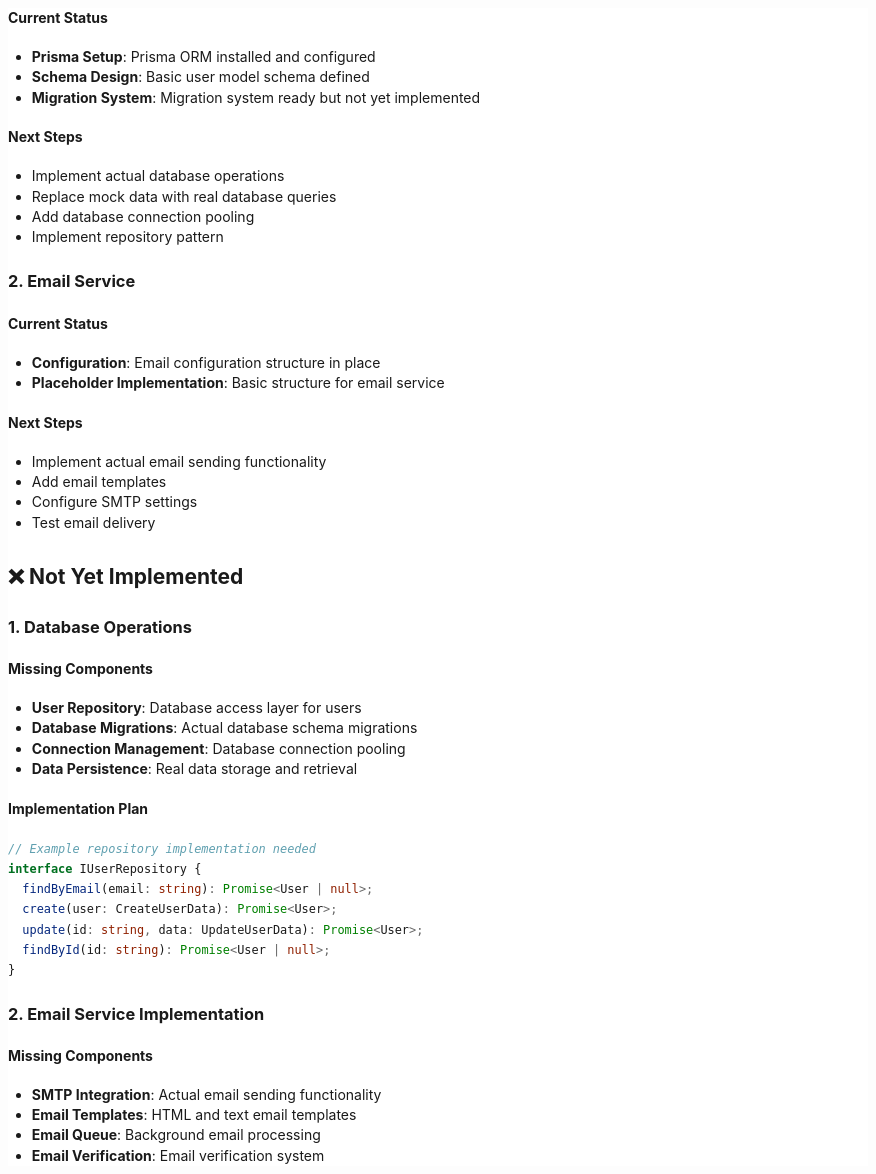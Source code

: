 #### Current Status
- **Prisma Setup**: Prisma ORM installed and configured
- **Schema Design**: Basic user model schema defined
- **Migration System**: Migration system ready but not yet implemented

#### Next Steps
- Implement actual database operations
- Replace mock data with real database queries
- Add database connection pooling
- Implement repository pattern

### 2. Email Service

#### Current Status
- **Configuration**: Email configuration structure in place
- **Placeholder Implementation**: Basic structure for email service

#### Next Steps
- Implement actual email sending functionality
- Add email templates
- Configure SMTP settings
- Test email delivery

## ❌ Not Yet Implemented

### 1. Database Operations

#### Missing Components
- **User Repository**: Database access layer for users
- **Database Migrations**: Actual database schema migrations
- **Connection Management**: Database connection pooling
- **Data Persistence**: Real data storage and retrieval

#### Implementation Plan
```typescript
// Example repository implementation needed
interface IUserRepository {
  findByEmail(email: string): Promise<User | null>;
  create(user: CreateUserData): Promise<User>;
  update(id: string, data: UpdateUserData): Promise<User>;
  findById(id: string): Promise<User | null>;
}
```

### 2. Email Service Implementation

#### Missing Components
- **SMTP Integration**: Actual email sending functionality
- **Email Templates**: HTML and text email templates
- **Email Queue**: Background email processing
- **Email Verification**: Email verification system
